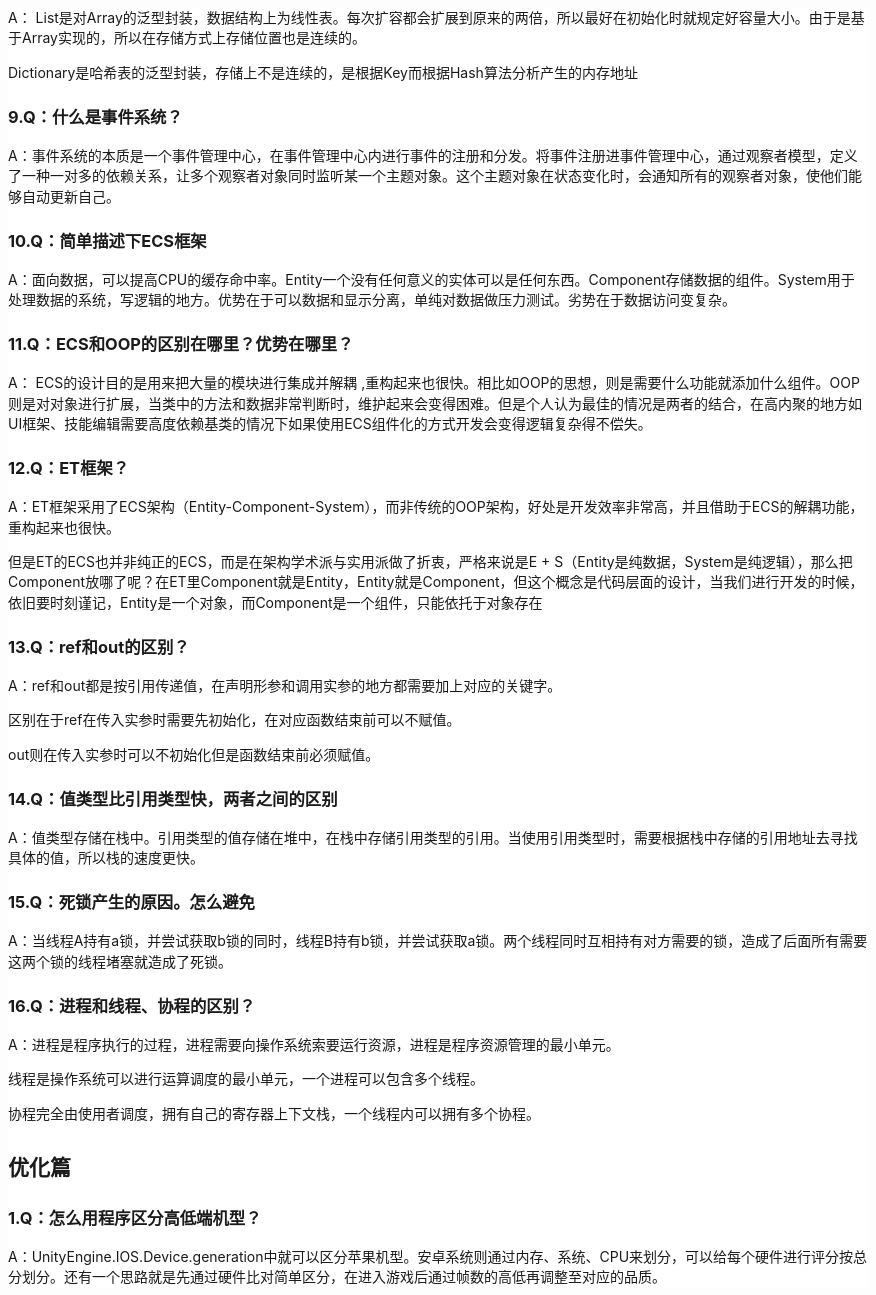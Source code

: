 A： List是对Array的泛型封装，数据结构上为线性表。每次扩容都会扩展到原来的两倍，所以最好在初始化时就规定好容量大小。由于是基于Array实现的，所以在存储方式上存储位置也是连续的。

Dictionary是哈希表的泛型封装，存储上不是连续的，是根据Key而根据Hash算法分析产生的内存地址

### 9.Q：什么是事件系统？

A：事件系统的本质是一个事件管理中心，在事件管理中心内进行事件的注册和分发。将事件注册进事件管理中心，通过观察者模型，定义了一种一对多的依赖关系，让多个观察者对象同时监听某一个主题对象。这个主题对象在状态变化时，会通知所有的观察者对象，使他们能够自动更新自己。 

### 10.Q：简单描述下ECS框架

A：面向数据，可以提高CPU的缓存命中率。Entity一个没有任何意义的实体可以是任何东西。Component存储数据的组件。System用于处理数据的系统，写逻辑的地方。优势在于可以数据和显示分离，单纯对数据做压力测试。劣势在于数据访问变复杂。

### 11.Q：ECS和OOP的区别在哪里？优势在哪里？

A： ECS的设计目的是用来把大量的模块进行集成并解耦 ,重构起来也很快。相比如OOP的思想，则是需要什么功能就添加什么组件。OOP则是对对象进行扩展，当类中的方法和数据非常判断时，维护起来会变得困难。但是个人认为最佳的情况是两者的结合，在高内聚的地方如UI框架、技能编辑需要高度依赖基类的情况下如果使用ECS组件化的方式开发会变得逻辑复杂得不偿失。

### 12.Q：ET框架？

A：ET框架采用了ECS架构（Entity-Component-System），而非传统的OOP架构，好处是开发效率非常高，并且借助于ECS的解耦功能，重构起来也很快。

但是ET的ECS也并非纯正的ECS，而是在架构学术派与实用派做了折衷，严格来说是E + S（Entity是纯数据，System是纯逻辑），那么把Component放哪了呢？在ET里Component就是Entity，Entity就是Component，但这个概念是代码层面的设计，当我们进行开发的时候，依旧要时刻谨记，Entity是一个对象，而Component是一个组件，只能依托于对象存在

### 13.Q：ref和out的区别？

A：ref和out都是按引用传递值，在声明形参和调用实参的地方都需要加上对应的关键字。

区别在于ref在传入实参时需要先初始化，在对应函数结束前可以不赋值。

out则在传入实参时可以不初始化但是函数结束前必须赋值。

### 14.Q：值类型比引用类型快，两者之间的区别

A：值类型存储在栈中。引用类型的值存储在堆中，在栈中存储引用类型的引用。当使用引用类型时，需要根据栈中存储的引用地址去寻找具体的值，所以栈的速度更快。

### 15.Q：死锁产生的原因。怎么避免

A：当线程A持有a锁，并尝试获取b锁的同时，线程B持有b锁，并尝试获取a锁。两个线程同时互相持有对方需要的锁，造成了后面所有需要这两个锁的线程堵塞就造成了死锁。

### 16.Q：进程和线程、协程的区别？

A：进程是程序执行的过程，进程需要向操作系统索要运行资源，进程是程序资源管理的最小单元。

线程是操作系统可以进行运算调度的最小单元，一个进程可以包含多个线程。

协程完全由使用者调度，拥有自己的寄存器上下文栈，一个线程内可以拥有多个协程。

## 优化篇

### 1.Q：怎么用程序区分高低端机型？

A：UnityEngine.IOS.Device.generation中就可以区分苹果机型。安卓系统则通过内存、系统、CPU来划分，可以给每个硬件进行评分按总分划分。还有一个思路就是先通过硬件比对简单区分，在进入游戏后通过帧数的高低再调整至对应的品质。
